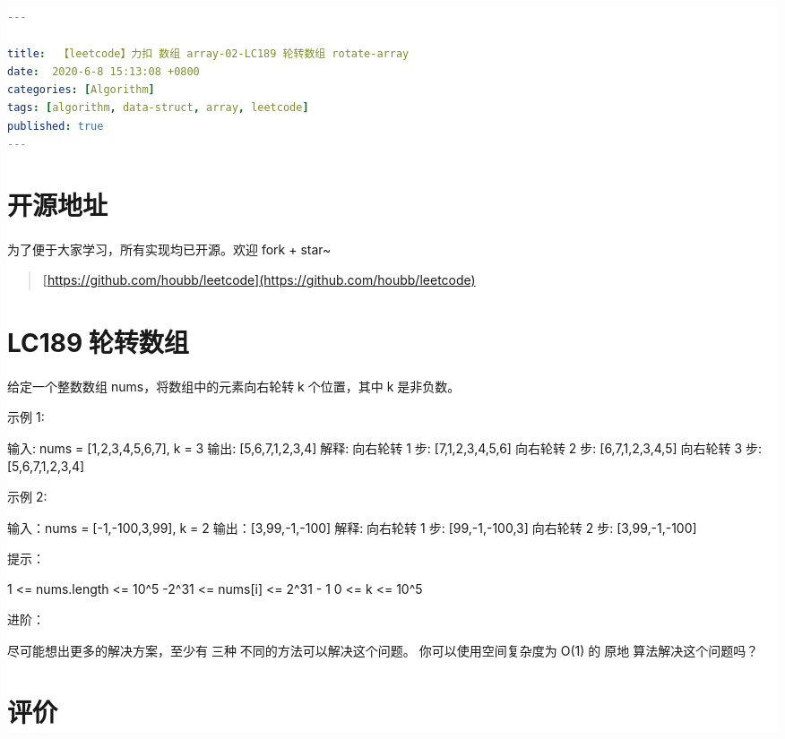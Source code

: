 ```yaml
---

title:  【leetcode】力扣 数组 array-02-LC189 轮转数组 rotate-array
date:  2020-6-8 15:13:08 +0800
categories: [Algorithm]
tags: [algorithm, data-struct, array, leetcode]
published: true
---
```


# 开源地址

为了便于大家学习，所有实现均已开源。欢迎 fork + star~

> [https://github.com/houbb/leetcode](https://github.com/houbb/leetcode)

# LC189 轮转数组

给定一个整数数组 nums，将数组中的元素向右轮转 k 个位置，其中 k 是非负数。


示例 1:

输入: nums = [1,2,3,4,5,6,7], k = 3
输出: [5,6,7,1,2,3,4]
解释:
向右轮转 1 步: [7,1,2,3,4,5,6]
向右轮转 2 步: [6,7,1,2,3,4,5]
向右轮转 3 步: [5,6,7,1,2,3,4]

示例 2:

输入：nums = [-1,-100,3,99], k = 2
输出：[3,99,-1,-100]
解释: 
向右轮转 1 步: [99,-1,-100,3]
向右轮转 2 步: [3,99,-1,-100]
 

提示：

1 <= nums.length <= 10^5
-2^31 <= nums[i] <= 2^31 - 1
0 <= k <= 10^5
 

进阶：

尽可能想出更多的解决方案，至少有 三种 不同的方法可以解决这个问题。
你可以使用空间复杂度为 O(1) 的 原地 算法解决这个问题吗？

# 评价
